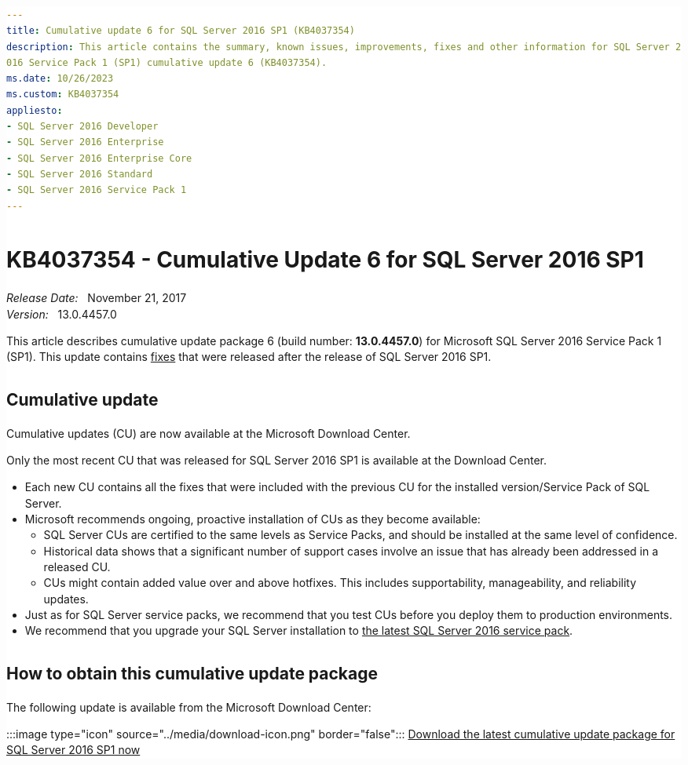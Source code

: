 ```yaml
---
title: Cumulative update 6 for SQL Server 2016 SP1 (KB4037354)
description: This article contains the summary, known issues, improvements, fixes and other information for SQL Server 2016 Service Pack 1 (SP1) cumulative update 6 (KB4037354).
ms.date: 10/26/2023
ms.custom: KB4037354
appliesto:
- SQL Server 2016 Developer
- SQL Server 2016 Enterprise
- SQL Server 2016 Enterprise Core
- SQL Server 2016 Standard
- SQL Server 2016 Service Pack 1
---
```


# KB4037354 - Cumulative Update 6 for SQL Server 2016 SP1

_Release Date:_ &nbsp; November 21, 2017  
_Version:_ &nbsp; 13.0.4457.0

This article describes cumulative update package 6 (build number: **13.0.4457.0**) for Microsoft SQL Server 2016 Service Pack 1 (SP1). This update contains [fixes](#additional-hotfixes-that-are-included-in-this-cumulative-update-package) that were released after the release of SQL Server 2016 SP1.

## Cumulative update

Cumulative updates (CU) are now available at the Microsoft Download Center.

Only the most recent CU that was released for SQL Server 2016 SP1 is available at the Download Center.

- Each new CU contains all the fixes that were included with the previous CU for the installed version/Service Pack of SQL Server.
- Microsoft recommends ongoing, proactive installation of CUs as they become available:
  - SQL Server CUs are certified to the same levels as Service Packs, and should be installed at the same level of confidence.
  - Historical data shows that a significant number of support cases involve an issue that has already been addressed in a released CU.
  - CUs might contain added value over and above hotfixes. This includes supportability, manageability, and reliability updates.
- Just as for SQL Server service packs, we recommend that you test CUs before you deploy them to production environments.
- We recommend that you upgrade your SQL Server installation to [the latest SQL Server 2016 service pack](https://support.microsoft.com/help/3177534).

## How to obtain this cumulative update package

The following update is available from the Microsoft Download Center:

:::image type="icon" source="../media/download-icon.png" border="false"::: [Download the latest cumulative update package for SQL Server 2016 SP1 now](https://www.microsoft.com/download/details.aspx?id=54613)
